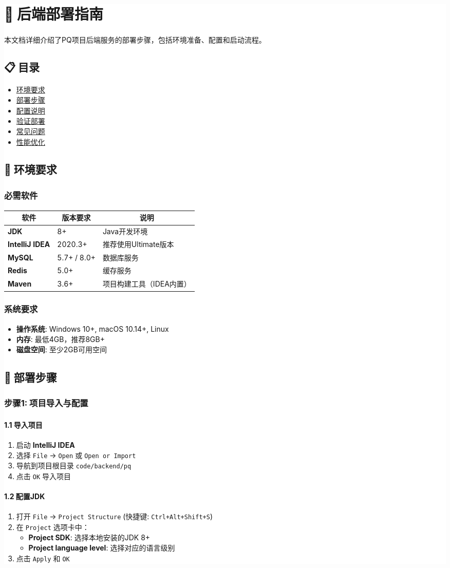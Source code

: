 # 🚀 后端部署指南

本文档详细介绍了PQ项目后端服务的部署步骤，包括环境准备、配置和启动流程。

## 📋 目录

- [环境要求](#环境要求)
- [部署步骤](#部署步骤)
- [配置说明](#配置说明)
- [验证部署](#验证部署)
- [常见问题](#常见问题)
- [性能优化](#性能优化)

## 🔧 环境要求

### 必需软件

| 软件 | 版本要求 | 说明 |
|------|----------|------|
| **JDK** | 8+ | Java开发环境 |
| **IntelliJ IDEA** | 2020.3+ | 推荐使用Ultimate版本 |
| **MySQL** | 5.7+ / 8.0+ | 数据库服务 |
| **Redis** | 5.0+ | 缓存服务 |
| **Maven** | 3.6+ | 项目构建工具（IDEA内置） |

### 系统要求

- **操作系统**: Windows 10+, macOS 10.14+, Linux
- **内存**: 最低4GB，推荐8GB+
- **磁盘空间**: 至少2GB可用空间

## 🚀 部署步骤

### 步骤1: 项目导入与配置

#### 1.1 导入项目

1. 启动 **IntelliJ IDEA**
2. 选择 `File` → `Open` 或 `Open or Import`
3. 导航到项目根目录 `code/backend/pq`
4. 点击 `OK` 导入项目

#### 1.2 配置JDK

1. 打开 `File` → `Project Structure` (快捷键: `Ctrl+Alt+Shift+S`)
2. 在 `Project` 选项卡中：
   - **Project SDK**: 选择本地安装的JDK 8+
   - **Project language level**: 选择对应的语言级别
3. 点击 `Apply` 和 `OK`
